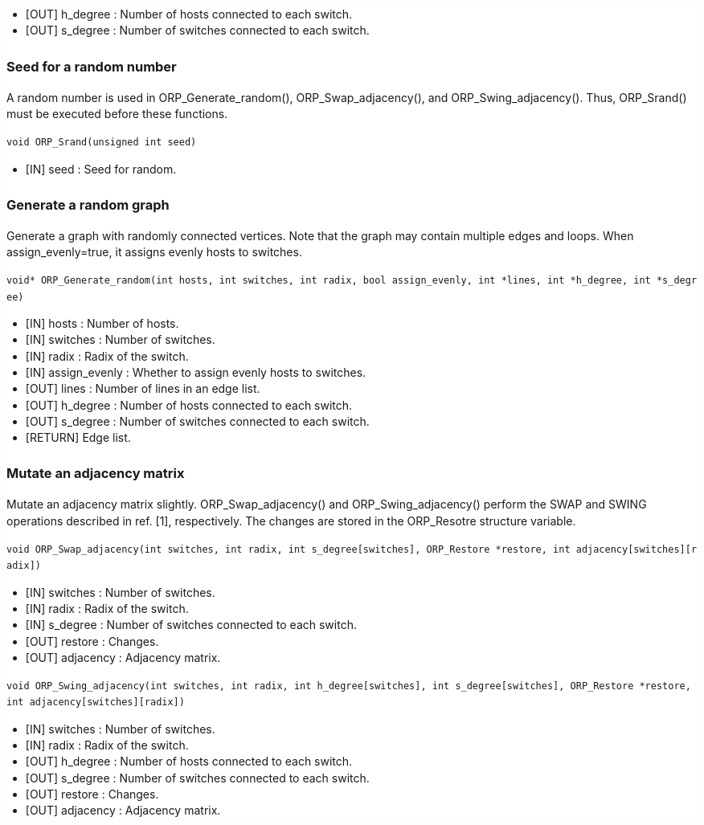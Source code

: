 * [OUT] h_degree : Number of hosts connected to each switch.
* [OUT] s_degree : Number of switches connected to each switch.

### Seed for a random number
A random number is used in ORP_Generate_random(), ORP_Swap_adjacency(), and ORP_Swing_adjacency().
Thus, ORP_Srand() must be executed before these functions.
```
void ORP_Srand(unsigned int seed)
```
* [IN] seed : Seed for random.

### Generate a random graph
Generate a graph with randomly connected vertices. Note that the graph may contain multiple edges and loops.
When assign_evenly=true, it assigns evenly hosts to switches.
```
void* ORP_Generate_random(int hosts, int switches, int radix, bool assign_evenly, int *lines, int *h_degree, int *s_degree)
```
* [IN] hosts : Number of hosts.
* [IN] switches : Number of switches.
* [IN] radix : Radix of the switch.
* [IN] assign_evenly : Whether to assign evenly hosts to switches.
* [OUT] lines : Number of lines in an edge list.
* [OUT] h_degree : Number of hosts connected to each switch.
* [OUT] s_degree : Number of switches connected to each switch.
* [RETURN] Edge list.

### Mutate an adjacency matrix
Mutate an adjacency matrix slightly.
ORP_Swap_adjacency() and ORP_Swing_adjacency() perform the SWAP and SWING operations described in ref. [1], respectively.
The changes are stored in the ORP_Resotre structure variable.
```
void ORP_Swap_adjacency(int switches, int radix, int s_degree[switches], ORP_Restore *restore, int adjacency[switches][radix])
```
* [IN] switches : Number of switches.
* [IN] radix : Radix of the switch.
* [IN] s_degree : Number of switches connected to each switch.
* [OUT] restore : Changes.
* [OUT] adjacency : Adjacency matrix.

```
void ORP_Swing_adjacency(int switches, int radix, int h_degree[switches], int s_degree[switches], ORP_Restore *restore, int adjacency[switches][radix])
```
* [IN] switches : Number of switches.
* [IN] radix : Radix of the switch.
* [OUT] h_degree : Number of hosts connected to each switch.
* [OUT] s_degree : Number of switches connected to each switch.
* [OUT] restore : Changes.
* [OUT] adjacency : Adjacency matrix.
